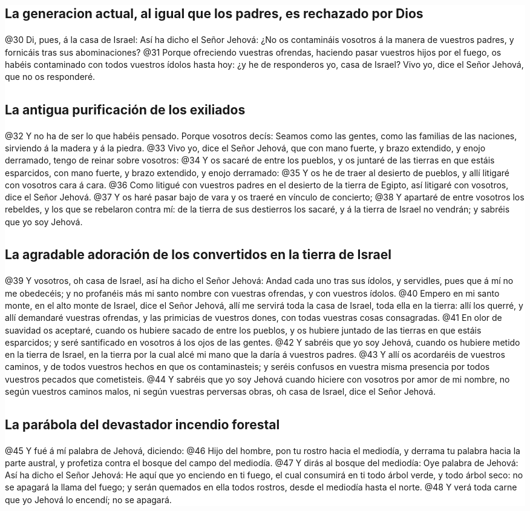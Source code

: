 ## La generacion actual, al igual que los padres, es rechazado por Dios
@30 Di, pues, á la casa de Israel: Así ha dicho el Señor Jehová: ¿No os contamináis vosotros á la manera de vuestros padres, y fornicáis tras sus abominaciones? 
@31 Porque ofreciendo vuestras ofrendas, haciendo pasar vuestros hijos por el fuego, os habéis contaminado con todos vuestros ídolos hasta hoy: ¿y he de responderos yo, casa de Israel? Vivo yo, dice el Señor Jehová, que no os responderé.

## La antigua purificación de los exiliados
@32 Y no ha de ser lo que habéis pensado. Porque vosotros decís: Seamos como las gentes, como las familias de las naciones, sirviendo á la madera y á la piedra. 
@33 Vivo yo, dice el Señor Jehová, que con mano fuerte, y brazo extendido, y enojo derramado, tengo de reinar sobre vosotros: 
@34 Y os sacaré de entre los pueblos, y os juntaré de las tierras en que estáis esparcidos, con mano fuerte, y brazo extendido, y enojo derramado: 
@35 Y os he de traer al desierto de pueblos, y allí litigaré con vosotros cara á cara. 
@36 Como litigué con vuestros padres en el desierto de la tierra de Egipto, así litigaré con vosotros, dice el Señor Jehová. 
@37 Y os haré pasar bajo de vara y os traeré en vínculo de concierto; 
@38 Y apartaré de entre vosotros los rebeldes, y los que se rebelaron contra mí: de la tierra de sus destierros los sacaré, y á la tierra de Israel no vendrán; y sabréis que yo soy Jehová.

## La agradable adoración de los convertidos en la tierra de Israel
@39 Y vosotros, oh casa de Israel, así ha dicho el Señor Jehová: Andad cada uno tras sus ídolos, y servidles, pues que á mí no me obedecéis; y no profanéis más mi santo nombre con vuestras ofrendas, y con vuestros ídolos. 
@40 Empero en mi santo monte, en el alto monte de Israel, dice el Señor Jehová, allí me servirá toda la casa de Israel, toda ella en la tierra: allí los querré, y allí demandaré vuestras ofrendas, y las primicias de vuestros dones, con todas vuestras cosas consagradas. 
@41 En olor de suavidad os aceptaré, cuando os hubiere sacado de entre los pueblos, y os hubiere juntado de las tierras en que estáis esparcidos; y seré santificado en vosotros á los ojos de las gentes. 
@42 Y sabréis que yo soy Jehová, cuando os hubiere metido en la tierra de Israel, en la tierra por la cual alcé mi mano que la daría á vuestros padres. 
@43 Y allí os acordaréis de vuestros caminos, y de todos vuestros hechos en que os contaminasteis; y seréis confusos en vuestra misma presencia por todos vuestros pecados que cometisteis. 
@44 Y sabréis que yo soy Jehová cuando hiciere con vosotros por amor de mi nombre, no según vuestros caminos malos, ni según vuestras perversas obras, oh casa de Israel, dice el Señor Jehová.

## La parábola del devastador incendio forestal
@45 Y fué á mí palabra de Jehová, diciendo: 
@46 Hijo del hombre, pon tu rostro hacia el mediodía, y derrama tu palabra hacia la parte austral, y profetiza contra el bosque del campo del mediodía. 
@47 Y dirás al bosque del mediodía: Oye palabra de Jehová: Así ha dicho el Señor Jehová: He aquí que yo enciendo en ti fuego, el cual consumirá en ti todo árbol verde, y todo árbol seco: no se apagará la llama del fuego; y serán quemados en ella todos rostros, desde el mediodía hasta el norte. 
@48 Y verá toda carne que yo Jehová lo encendí; no se apagará.

